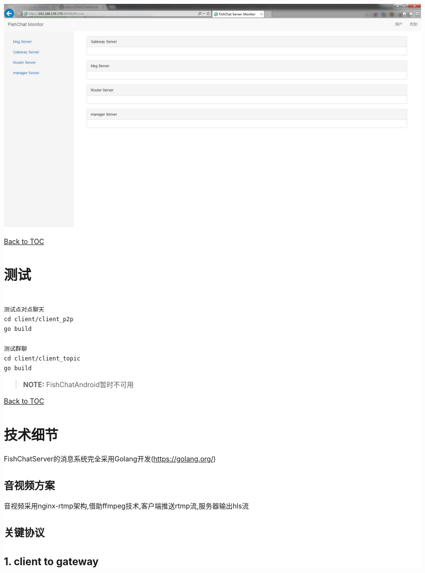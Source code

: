 
![](./docs/pics/web_monitor.png)

[Back to TOC](#table-of-contents)


测试
======
<pre><code>
测试点对点聊天
cd client/client_p2p
go build

测试群聊
cd client/client_topic
go build
</code></pre>

> **NOTE:** FishChatAndroid暂时不可用 

[Back to TOC](#table-of-contents)

技术细节
======
FishChatServer的消息系统完全采用Golang开发(https://golang.org/)

音视频方案
---------------------
音视频采用nginx-rtmp架构,借助ffmpeg技术,客户端推送rtmp流,服务器输出hls流

关键协议
---------------------
## 1. client to gateway
